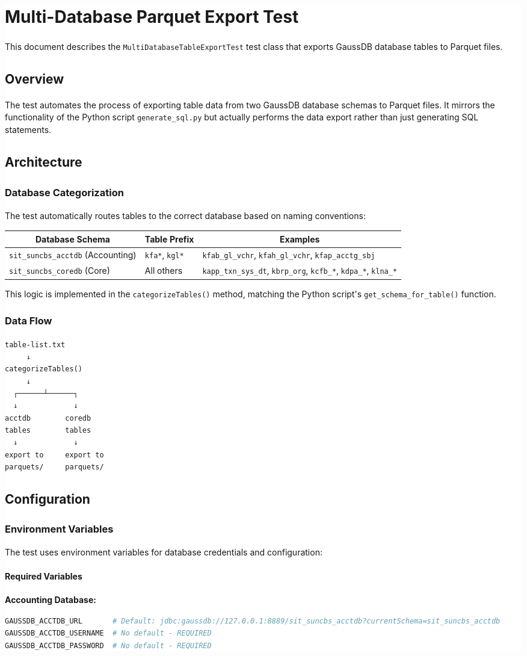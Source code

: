 # Multi-Database Parquet Export Test

This document describes the `MultiDatabaseTableExportTest` test class that exports GaussDB database tables to Parquet files.

## Overview

The test automates the process of exporting table data from two GaussDB database schemas to Parquet files. It mirrors the functionality of the Python script `generate_sql.py` but actually performs the data export rather than just generating SQL statements.

## Architecture

### Database Categorization

The test automatically routes tables to the correct database based on naming conventions:

| Database Schema | Table Prefix | Examples |
|-----------------|--------------|----------|
| `sit_suncbs_acctdb` (Accounting) | `kfa*`, `kgl*` | `kfab_gl_vchr`, `kfah_gl_vchr`, `kfap_acctg_sbj` |
| `sit_suncbs_coredb` (Core) | All others | `kapp_txn_sys_dt`, `kbrp_org`, `kcfb_*`, `kdpa_*`, `klna_*` |

This logic is implemented in the `categorizeTables()` method, matching the Python script's `get_schema_for_table()` function.

### Data Flow

```
table-list.txt
     ↓
categorizeTables()
     ↓
  ┌──────┴──────┐
  ↓             ↓
acctdb        coredb
tables        tables
  ↓             ↓
export to     export to
parquets/     parquets/
```

## Configuration

### Environment Variables

The test uses environment variables for database credentials and configuration:

#### Required Variables

**Accounting Database:**
```bash
GAUSSDB_ACCTDB_URL       # Default: jdbc:gaussdb://127.0.0.1:8889/sit_suncbs_acctdb?currentSchema=sit_suncbs_acctdb
GAUSSDB_ACCTDB_USERNAME  # No default - REQUIRED
GAUSSDB_ACCTDB_PASSWORD  # No default - REQUIRED
```

